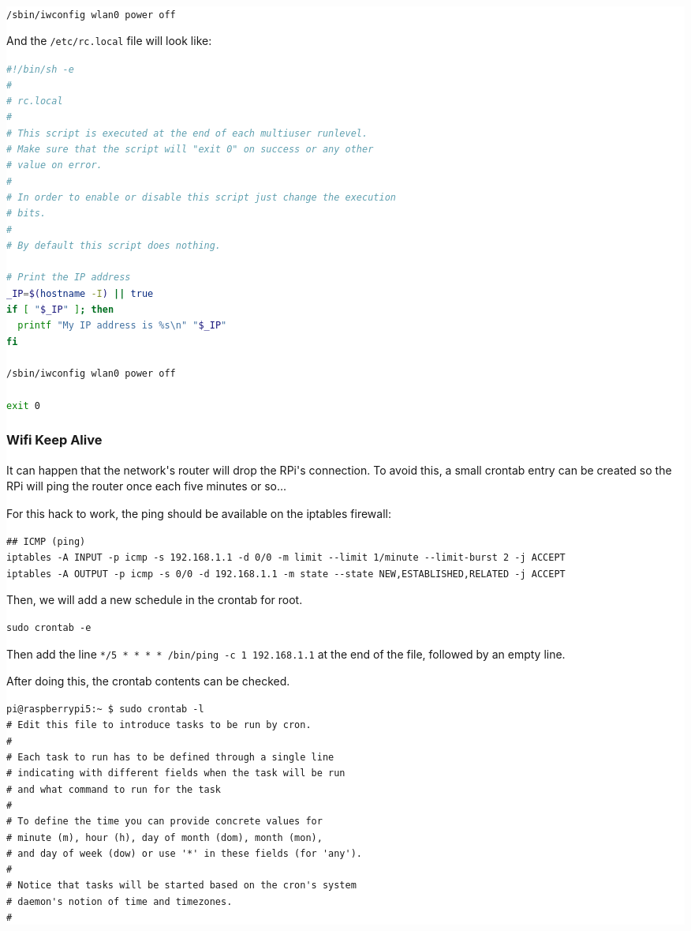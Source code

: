 ```bash
/sbin/iwconfig wlan0 power off
```

And the `/etc/rc.local` file will look like:

```bash
#!/bin/sh -e
#
# rc.local
#
# This script is executed at the end of each multiuser runlevel.
# Make sure that the script will "exit 0" on success or any other
# value on error.
#
# In order to enable or disable this script just change the execution
# bits.
#
# By default this script does nothing.

# Print the IP address
_IP=$(hostname -I) || true
if [ "$_IP" ]; then
  printf "My IP address is %s\n" "$_IP"
fi

/sbin/iwconfig wlan0 power off

exit 0
```

### Wifi Keep Alive

It can happen that the network's router will drop the RPi's connection. To avoid this, a small crontab entry can be created so the RPi will ping the router once each five minutes or so...

For this hack to work, the ping should be available on the iptables firewall:

```shell
## ICMP (ping)
iptables -A INPUT -p icmp -s 192.168.1.1 -d 0/0 -m limit --limit 1/minute --limit-burst 2 -j ACCEPT
iptables -A OUTPUT -p icmp -s 0/0 -d 192.168.1.1 -m state --state NEW,ESTABLISHED,RELATED -j ACCEPT
```

Then, we will add a new schedule in the crontab for root.

```shell
sudo crontab -e
```

Then add the line `*/5 * * * * /bin/ping -c 1 192.168.1.1` at the end of the file, followed by an empty line.

After doing this, the crontab contents can be checked.

```console
pi@raspberrypi5:~ $ sudo crontab -l
# Edit this file to introduce tasks to be run by cron.
# 
# Each task to run has to be defined through a single line
# indicating with different fields when the task will be run
# and what command to run for the task
# 
# To define the time you can provide concrete values for
# minute (m), hour (h), day of month (dom), month (mon),
# and day of week (dow) or use '*' in these fields (for 'any').
# 
# Notice that tasks will be started based on the cron's system
# daemon's notion of time and timezones.
# 
```